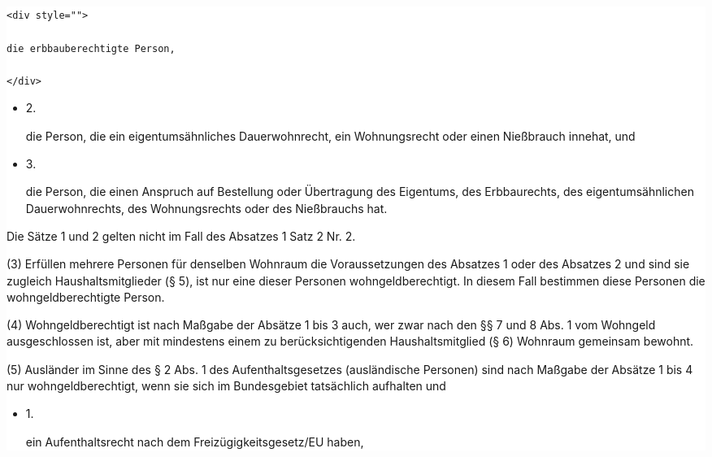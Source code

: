     <div style="">
    
    die erbbauberechtigte Person,
    
    </div>

  - 2\.
    
    <div style="">
    
    die Person, die ein eigentumsähnliches Dauerwohnrecht, ein
    Wohnungsrecht oder einen Nießbrauch innehat, und
    
    </div>

  - 3\.
    
    <div style="">
    
    die Person, die einen Anspruch auf Bestellung oder Übertragung des
    Eigentums, des Erbbaurechts, des eigentumsähnlichen Dauerwohnrechts,
    des Wohnungsrechts oder des Nießbrauchs hat.
    
    </div>

Die Sätze 1 und 2 gelten nicht im Fall des Absatzes 1 Satz 2 Nr. 2.

</div>

<div class="jurAbsatz">

(3) Erfüllen mehrere Personen für denselben Wohnraum die Voraussetzungen
des Absatzes 1 oder des Absatzes 2 und sind sie zugleich
Haushaltsmitglieder (§ 5), ist nur eine dieser Personen
wohngeldberechtigt. In diesem Fall bestimmen diese Personen die
wohngeldberechtigte Person.

</div>

<div class="jurAbsatz">

(4) Wohngeldberechtigt ist nach Maßgabe der Absätze 1 bis 3 auch, wer
zwar nach den §§ 7 und 8 Abs. 1 vom Wohngeld ausgeschlossen ist, aber
mit mindestens einem zu berücksichtigenden Haushaltsmitglied (§ 6)
Wohnraum gemeinsam bewohnt.

</div>

<div class="jurAbsatz">

(5) Ausländer im Sinne des § 2 Abs. 1 des Aufenthaltsgesetzes
(ausländische Personen) sind nach Maßgabe der Absätze 1 bis 4 nur
wohngeldberechtigt, wenn sie sich im Bundesgebiet tatsächlich aufhalten
und

  - 1\.
    
    <div style="">
    
    ein Aufenthaltsrecht nach dem Freizügigkeitsgesetz/EU haben,
    
    </div>
